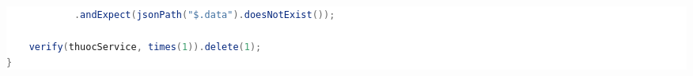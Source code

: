 ```java
            .andExpect(jsonPath("$.data").doesNotExist());

    verify(thuocService, times(1)).delete(1);
}
```
